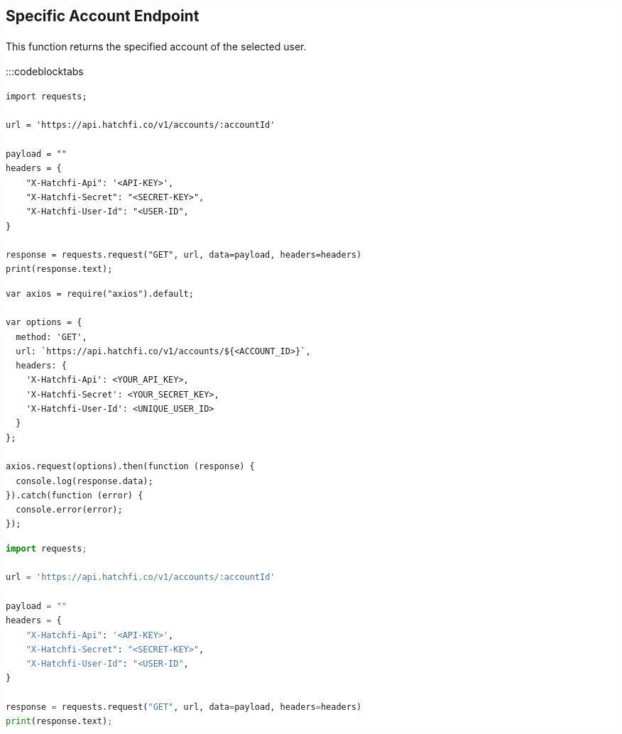 

[](https://docs.hatchfi.co/hatchfi-actions#specfic-account)Specific Account Endpoint
------------------------------------------------------------------------------------

This function returns the specified account of the selected user.

:::codeblocktabs
```curl
import requests;

url = 'https://api.hatchfi.co/v1/accounts/:accountId'

payload = ""
headers = {
    "X-Hatchfi-Api": '<API-KEY>',
    "X-Hatchfi-Secret": "<SECRET-KEY>",
    "X-Hatchfi-User-Id": "<USER-ID",
}

response = requests.request("GET", url, data=payload, headers=headers)
print(response.text);
```

```nodejs
var axios = require("axios").default;

var options = {
  method: 'GET',
  url: `https://api.hatchfi.co/v1/accounts/${<ACCOUNT_ID>}`,
  headers: {
    'X-Hatchfi-Api': <YOUR_API_KEY>,
    'X-Hatchfi-Secret': <YOUR_SECRET_KEY>,
    'X-Hatchfi-User-Id': <UNIQUE_USER_ID>
  }
};

axios.request(options).then(function (response) {
  console.log(response.data);
}).catch(function (error) {
  console.error(error);
});
```

```python
import requests;

url = 'https://api.hatchfi.co/v1/accounts/:accountId'

payload = ""
headers = {
    "X-Hatchfi-Api": '<API-KEY>',
    "X-Hatchfi-Secret": "<SECRET-KEY>",
    "X-Hatchfi-User-Id": "<USER-ID",
}

response = requests.request("GET", url, data=payload, headers=headers)
print(response.text);
```
